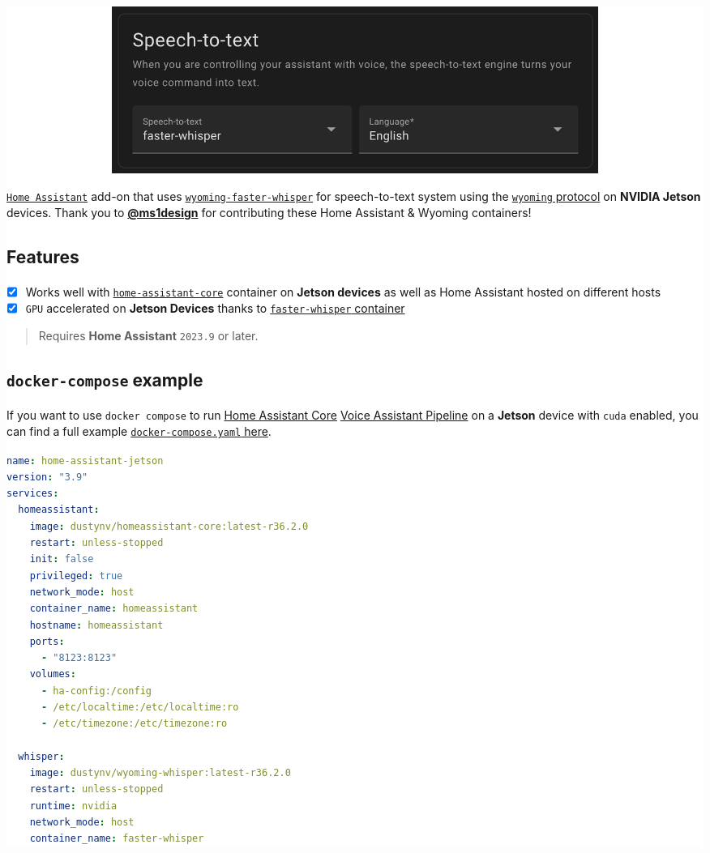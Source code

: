 <p align="center"><img src="whisper.png" title="Wyoming whisper" alt="Wyoming whisper" style="width:100%;max-width:600px" /></p>

[`Home Assistant`](https://www.home-assistant.io/) add-on that uses [`wyoming-faster-whisper`](https://github.com/rhasspy/wyoming-faster-whisper) for speech-to-text system using the [`wyoming` protocol](https://www.home-assistant.io/integrations/wyoming/) on **NVIDIA Jetson** devices. Thank you to [**@ms1design**](https://github.com/ms1design) for contributing these Home Assistant & Wyoming containers!

## Features

- [x] Works well with [`home-assistant-core`](packages/smart-home/homeassistant-core) container on **Jetson devices** as well as Home Assistant hosted on different hosts
- [x] `GPU` accelerated on **Jetson Devices** thanks to [`faster-whisper` container](packages/audio/faster-whisper)

> Requires **Home Assistant** `2023.9` or later.

## `docker-compose` example

If you want to use `docker compose` to run [Home Assistant Core](/packages/smart-home/homeassistant-core/) [Voice Assistant Pipeline](https://www.home-assistant.io/voice_control/) on a **Jetson** device with `cuda` enabled, you can find a full example [`docker-compose.yaml` here](/packages/smart-home/wyoming/docker-compose.yaml).

```yaml
name: home-assistant-jetson
version: "3.9"
services:
  homeassistant:
    image: dustynv/homeassistant-core:latest-r36.2.0
    restart: unless-stopped
    init: false
    privileged: true
    network_mode: host
    container_name: homeassistant
    hostname: homeassistant
    ports:
      - "8123:8123"
    volumes:
      - ha-config:/config
      - /etc/localtime:/etc/localtime:ro
      - /etc/timezone:/etc/timezone:ro

  whisper:
    image: dustynv/wyoming-whisper:latest-r36.2.0
    restart: unless-stopped
    runtime: nvidia
    network_mode: host
    container_name: faster-whisper
```